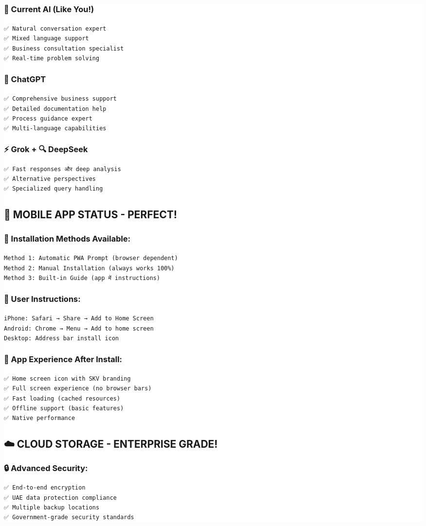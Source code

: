 ### **💬 Current AI (Like You!)**
```
✅ Natural conversation expert
✅ Mixed language support
✅ Business consultation specialist  
✅ Real-time problem solving
```

### **🤖 ChatGPT**
```
✅ Comprehensive business support
✅ Detailed documentation help
✅ Process guidance expert
✅ Multi-language capabilities
```

### **⚡ Grok + 🔍 DeepSeek**
```
✅ Fast responses और deep analysis
✅ Alternative perspectives
✅ Specialized query handling
```

## 📱 **MOBILE APP STATUS - PERFECT!**

### **🎯 Installation Methods Available:**
```
Method 1: Automatic PWA Prompt (browser dependent)
Method 2: Manual Installation (always works 100%)
Method 3: Built-in Guide (app में instructions)
```

### **📲 User Instructions:**
```
iPhone: Safari → Share → Add to Home Screen
Android: Chrome → Menu → Add to home screen  
Desktop: Address bar install icon
```

### **📱 App Experience After Install:**
```
✅ Home screen icon with SKV branding
✅ Full screen experience (no browser bars)
✅ Fast loading (cached resources)
✅ Offline support (basic features)  
✅ Native performance
```

## ☁️ **CLOUD STORAGE - ENTERPRISE GRADE!**

### **🔒 Advanced Security:**
```
✅ End-to-end encryption
✅ UAE data protection compliance  
✅ Multiple backup locations
✅ Government-grade security standards
```

